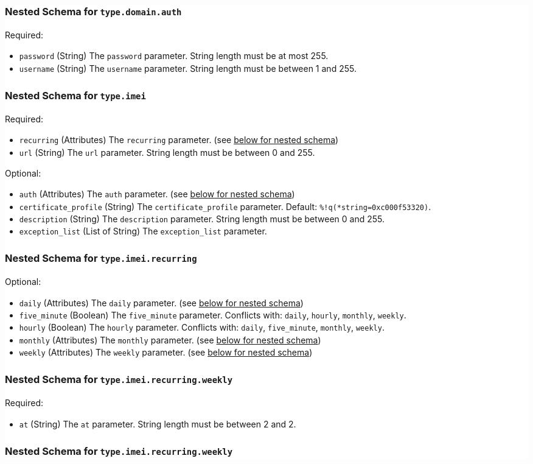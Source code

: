 

<a id="nestedatt--type--domain--auth"></a>
### Nested Schema for `type.domain.auth`

Required:

- `password` (String) The `password` parameter. String length must be at most 255.
- `username` (String) The `username` parameter. String length must be between 1 and 255.



<a id="nestedatt--type--imei"></a>
### Nested Schema for `type.imei`

Required:

- `recurring` (Attributes) The `recurring` parameter. (see [below for nested schema](#nestedatt--type--imei--recurring))
- `url` (String) The `url` parameter. String length must be between 0 and 255.

Optional:

- `auth` (Attributes) The `auth` parameter. (see [below for nested schema](#nestedatt--type--imei--auth))
- `certificate_profile` (String) The `certificate_profile` parameter. Default: `%!q(*string=0xc000f53320)`.
- `description` (String) The `description` parameter. String length must be between 0 and 255.
- `exception_list` (List of String) The `exception_list` parameter.

<a id="nestedatt--type--imei--recurring"></a>
### Nested Schema for `type.imei.recurring`

Optional:

- `daily` (Attributes) The `daily` parameter. (see [below for nested schema](#nestedatt--type--imei--recurring--daily))
- `five_minute` (Boolean) The `five_minute` parameter. Conflicts with: `daily`, `hourly`, `monthly`, `weekly`.
- `hourly` (Boolean) The `hourly` parameter. Conflicts with: `daily`, `five_minute`, `monthly`, `weekly`.
- `monthly` (Attributes) The `monthly` parameter. (see [below for nested schema](#nestedatt--type--imei--recurring--monthly))
- `weekly` (Attributes) The `weekly` parameter. (see [below for nested schema](#nestedatt--type--imei--recurring--weekly))

<a id="nestedatt--type--imei--recurring--daily"></a>
### Nested Schema for `type.imei.recurring.weekly`

Required:

- `at` (String) The `at` parameter. String length must be between 2 and 2.


<a id="nestedatt--type--imei--recurring--monthly"></a>
### Nested Schema for `type.imei.recurring.weekly`
